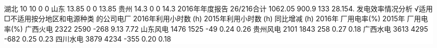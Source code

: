 湖北
10
10
0
0
山东
13.85
0
0
13.85
贵州
14.3
0
0
14.3
2016年年度报告
26/216合计
1062.05
900.9
133
28.154.
发电效率情况分析
√适用□不适用按分地区和电源种类
的公司电厂
2016年利用小时数
(h)
2015年利用小时数
(h)
同比增减
(h)
2016年
厂用电率(%)
2015年
厂用电率(%)
广西火电
2322
2590
-268
9.13
7.72
山东风电
1476
1525
-49
0.24
0.26
贵州风电
2101
1843
258
0.27
0.18
广西水电
3613
4295
-682
0.25
0.23
四川水电
3879
4234
-355
0.20
0.18